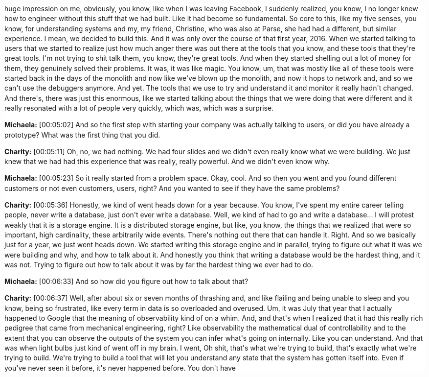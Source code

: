 huge impression on me, obviously, you know, like when I was leaving Facebook,
I suddenly realized, you know, I no
longer knew how to engineer without this stuff that we had built. Like it
had become so fundamental.
So core to this, like my five senses, you know, for understanding systems and
my, my friend, Christine, who was also at Parse, she had had a different, but
similar experience. I mean, we decided to build this. And it was only over the
course of that first year, 2016. When we started talking to users that we
started to realize just how much anger there was out there at the tools that you know,
and these tools that they're great tools.
I'm not trying to shit talk them, you know, they're great tools. And when they
started shelling out a lot of money for them, they genuinely solved their
problems. It was, it was like magic. You know, um, that was mostly like all of
these tools were started back in the days of the monolith and now like we've
blown up the monolith, and now it hops to network and, and so we can't use
the debuggers anymore. And yet. The tools that we use to try and understand
it and monitor it really hadn't changed. And there's, there was just this
enormous, like we started talking about the things that we were doing
that were different and it really resonated with a lot of people very
quickly, which was, which was a surprise.

**Michaela:** [00:05:02] And so the first step with starting your company was
actually talking to users, or did you have already a prototype? What was the
first thing that you did.

**Charity:** [00:05:11] Oh, no, we had nothing. We had four slides and we didn't
even really know what we were building. We just knew that we had had this
experience that was really, really powerful.
And we didn't even know why.

**Michaela:** [00:05:23] So it really started from a problem space. Okay,
cool. And so then you went and you found different customers or not
even customers, users, right? And you wanted to see if they have
the same problems?

**Charity:** [00:05:36] Honestly, we kind of went heads down for a year because.
You know, I've spent my entire career telling people, never write a
database, just don't ever write a database.
Well, we kind of had to go and write a database... I will protest
weakly that it is a storage engine. It is a distributed storage engine, but
like, you know, the things that we realized that were so important, high
cardinality, these arbitrarily wide events. There's nothing out there that can
handle it.
Right. And so we basically just for a year, we just went heads down. We started
writing this storage engine and in parallel, trying to figure out
what it was we were building and why, and how to talk about it. And honestly you
think that writing a database would be the hardest thing, and it was not. Trying
to figure out how to talk about it was by far the hardest thing we ever had to
do.

**Michaela:** [00:06:33] And so how did you figure out how to talk about that?

**Charity:** [00:06:37] Well, after about six or seven months of thrashing and,
and like flailing and being unable to sleep and you know, being so
frustrated, like every term in data is so overloaded and overused. Um, it was
July that year that I actually happened to Google that the meaning of
observability kind of on a whim. And, and that's when I realized that it had
this really rich pedigree that came from mechanical engineering, right?
Like observability the mathematical dual of controllability and to the extent
that you can observe the outputs of the system you can infer what's going on
internally. Like you can understand. And that
was when light bulbs just kind of went off in my brain. I went, Oh shit, that's
what we're trying to build, that's exactly what we're trying to build. We're
trying to build a tool that will let you understand any state that the system
has gotten itself into.
Even if you've never seen it before, it's never happened before. You don't have